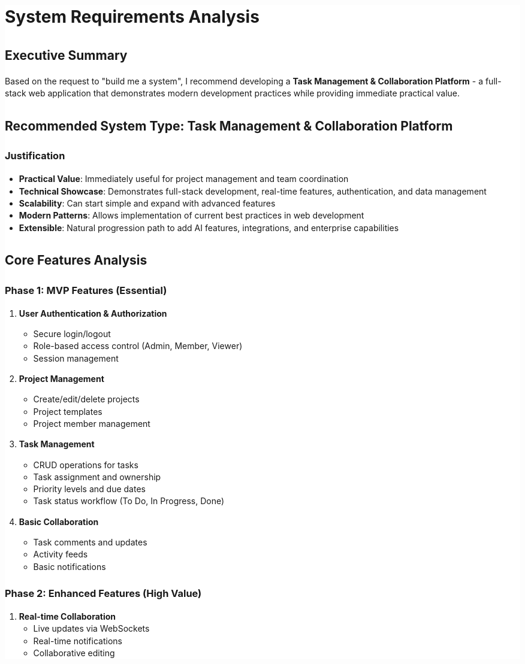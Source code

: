 # System Requirements Analysis

## Executive Summary

Based on the request to "build me a system", I recommend developing a **Task Management & Collaboration Platform** - a full-stack web application that demonstrates modern development practices while providing immediate practical value.

## Recommended System Type: Task Management & Collaboration Platform

### Justification
- **Practical Value**: Immediately useful for project management and team coordination
- **Technical Showcase**: Demonstrates full-stack development, real-time features, authentication, and data management
- **Scalability**: Can start simple and expand with advanced features
- **Modern Patterns**: Allows implementation of current best practices in web development
- **Extensible**: Natural progression path to add AI features, integrations, and enterprise capabilities

## Core Features Analysis

### Phase 1: MVP Features (Essential)
1. **User Authentication & Authorization**
   - Secure login/logout
   - Role-based access control (Admin, Member, Viewer)
   - Session management

2. **Project Management**
   - Create/edit/delete projects
   - Project templates
   - Project member management

3. **Task Management**
   - CRUD operations for tasks
   - Task assignment and ownership
   - Priority levels and due dates
   - Task status workflow (To Do, In Progress, Done)

4. **Basic Collaboration**
   - Task comments and updates
   - Activity feeds
   - Basic notifications

### Phase 2: Enhanced Features (High Value)
1. **Real-time Collaboration**
   - Live updates via WebSockets
   - Real-time notifications
   - Collaborative editing
